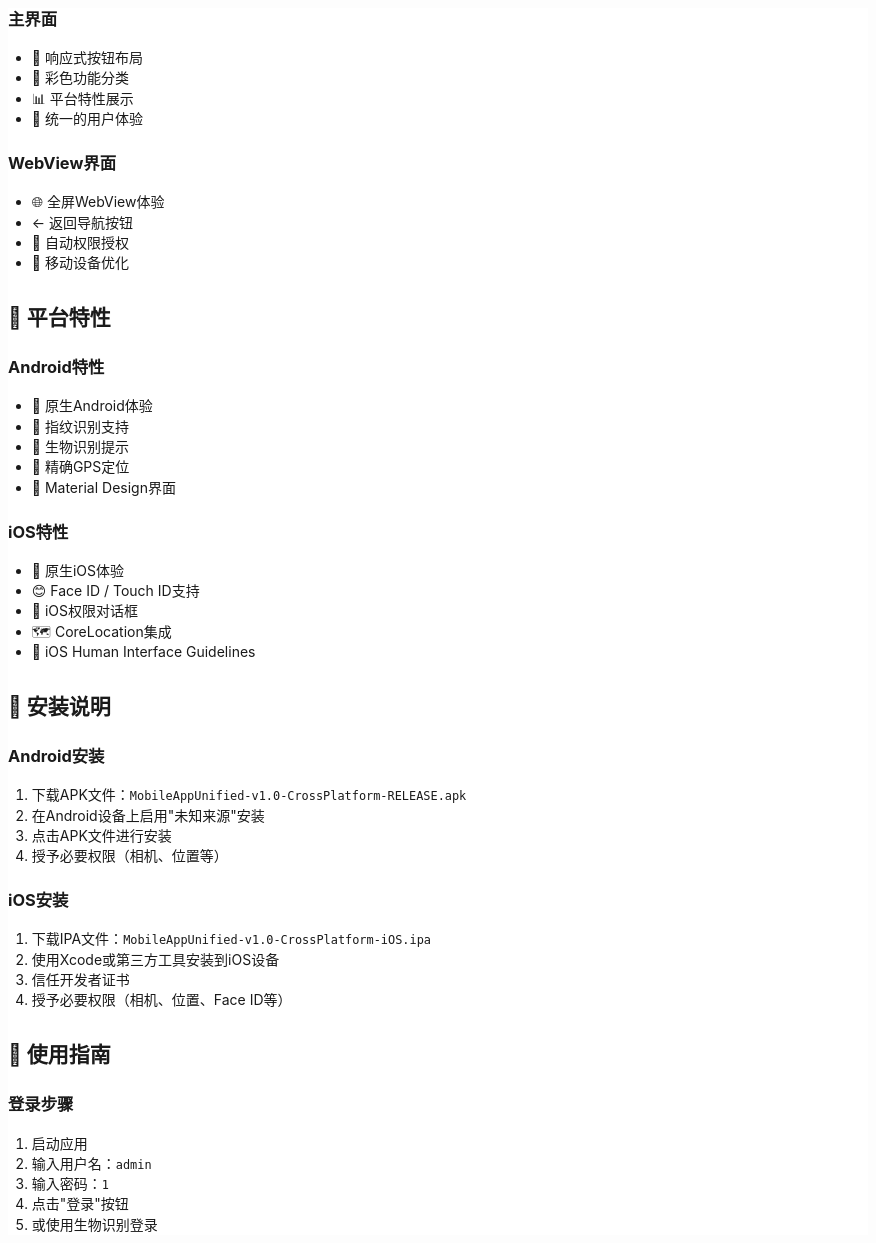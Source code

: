 ### **主界面**
- 🚀 响应式按钮布局
- 🎨 彩色功能分类
- 📊 平台特性展示
- 🔄 统一的用户体验

### **WebView界面**
- 🌐 全屏WebView体验
- ← 返回导航按钮
- 🔐 自动权限授权
- 📱 移动设备优化

## 📱 **平台特性**

### **Android特性**
- 🤖 原生Android体验
- 📱 指纹识别支持
- 🔐 生物识别提示
- 📍 精确GPS定位
- 🎨 Material Design界面

### **iOS特性**
- 🍎 原生iOS体验
- 😊 Face ID / Touch ID支持
- 📱 iOS权限对话框
- 🗺️ CoreLocation集成
- 🎨 iOS Human Interface Guidelines

## 🚀 **安装说明**

### **Android安装**
1. 下载APK文件：`MobileAppUnified-v1.0-CrossPlatform-RELEASE.apk`
2. 在Android设备上启用"未知来源"安装
3. 点击APK文件进行安装
4. 授予必要权限（相机、位置等）

### **iOS安装**
1. 下载IPA文件：`MobileAppUnified-v1.0-CrossPlatform-iOS.ipa`
2. 使用Xcode或第三方工具安装到iOS设备
3. 信任开发者证书
4. 授予必要权限（相机、位置、Face ID等）

## 🎯 **使用指南**

### **登录步骤**
1. 启动应用
2. 输入用户名：`admin`
3. 输入密码：`1`
4. 点击"登录"按钮
5. 或使用生物识别登录
